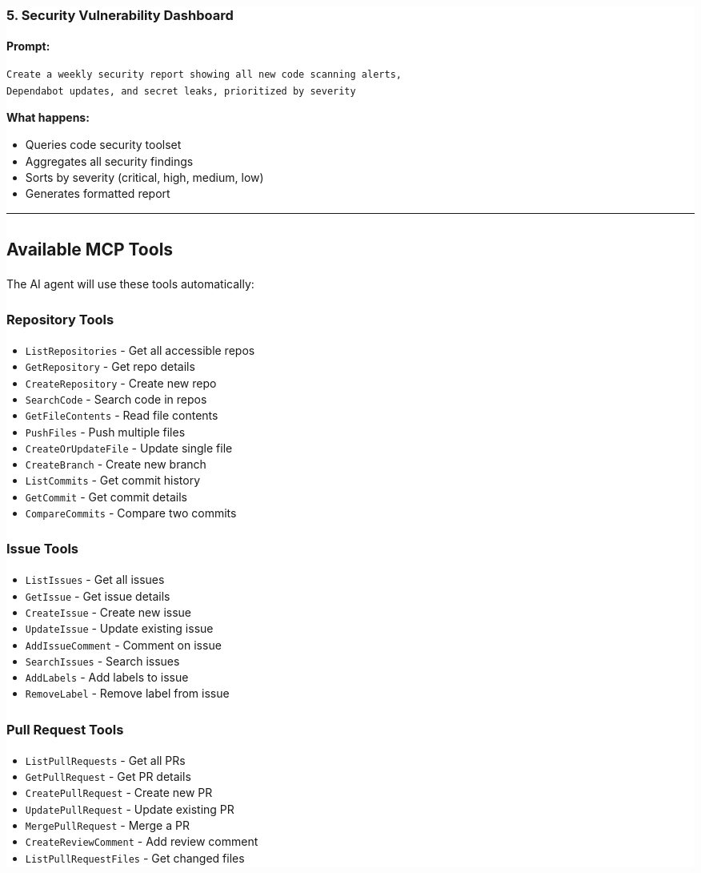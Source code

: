 ### 5. Security Vulnerability Dashboard

**Prompt:**
```
Create a weekly security report showing all new code scanning alerts,
Dependabot updates, and secret leaks, prioritized by severity
```

**What happens:**
- Queries code security toolset
- Aggregates all security findings
- Sorts by severity (critical, high, medium, low)
- Generates formatted report

---

## Available MCP Tools

The AI agent will use these tools automatically:

### Repository Tools
- `ListRepositories` - Get all accessible repos
- `GetRepository` - Get repo details
- `CreateRepository` - Create new repo
- `SearchCode` - Search code in repos
- `GetFileContents` - Read file contents
- `PushFiles` - Push multiple files
- `CreateOrUpdateFile` - Update single file
- `CreateBranch` - Create new branch
- `ListCommits` - Get commit history
- `GetCommit` - Get commit details
- `CompareCommits` - Compare two commits

### Issue Tools
- `ListIssues` - Get all issues
- `GetIssue` - Get issue details
- `CreateIssue` - Create new issue
- `UpdateIssue` - Update existing issue
- `AddIssueComment` - Comment on issue
- `SearchIssues` - Search issues
- `AddLabels` - Add labels to issue
- `RemoveLabel` - Remove label from issue

### Pull Request Tools
- `ListPullRequests` - Get all PRs
- `GetPullRequest` - Get PR details
- `CreatePullRequest` - Create new PR
- `UpdatePullRequest` - Update existing PR
- `MergePullRequest` - Merge a PR
- `CreateReviewComment` - Add review comment
- `ListPullRequestFiles` - Get changed files
